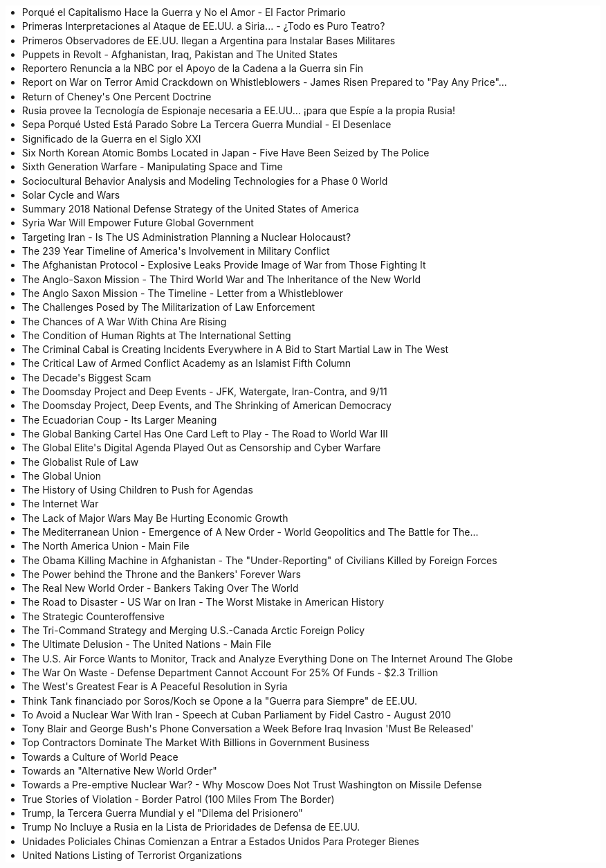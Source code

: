 - Porqué el Capitalismo Hace la Guerra y No el Amor - El Factor Primario
- Primeras Interpretaciones al Ataque de EE.UU. a Siria... - ¿Todo es Puro Teatro?
- Primeros Observadores de EE.UU. llegan a Argentina para Instalar Bases Militares
- Puppets in Revolt - Afghanistan, Iraq, Pakistan and The United States
- Reportero Renuncia a la NBC por el Apoyo de la Cadena a la Guerra sin Fin
- Report on War on Terror Amid Crackdown on Whistleblowers - James Risen Prepared to "Pay Any Price"...
- Return of Cheney's One Percent Doctrine
- Rusia provee la Tecnología de Espionaje necesaria a EE.UU... ¡para que Espíe a la propia Rusia!
- Sepa Porqué Usted Está Parado Sobre La Tercera Guerra Mundial - El Desenlace
- Significado de la Guerra en el Siglo XXI
- Six North Korean Atomic Bombs Located in Japan - Five Have Been Seized by The Police
- Sixth Generation Warfare - Manipulating Space and Time
- Sociocultural Behavior Analysis and Modeling Technologies for a Phase 0 World
- Solar Cycle and Wars
- Summary 2018 National Defense Strategy of the United States of America
- Syria War Will Empower Future Global Government
- Targeting Iran - Is The US Administration Planning a Nuclear Holocaust?
- The 239 Year Timeline of America's Involvement in Military Conflict
- The Afghanistan Protocol - Explosive Leaks Provide Image of War from Those Fighting It
- The Anglo-Saxon Mission - The Third World War and The Inheritance of the New World
- The Anglo Saxon Mission - The Timeline - Letter from a Whistleblower
- The Challenges Posed by The Militarization of Law Enforcement
- The Chances of A War With China Are Rising
- The Condition of Human Rights at The International Setting
- The Criminal Cabal is Creating Incidents Everywhere in A Bid to Start Martial Law in The West
- The Critical Law of Armed Conflict Academy as an Islamist Fifth Column
- The Decade's Biggest Scam
- The Doomsday Project and Deep Events - JFK, Watergate, Iran-Contra, and 9/11
- The Doomsday Project, Deep Events, and The Shrinking of American Democracy
- The Ecuadorian Coup - Its Larger Meaning
- The Global Banking Cartel Has One Card Left to Play - The Road to World War III
- The Global Elite's Digital Agenda Played Out as Censorship and Cyber Warfare
- The Globalist Rule of Law
- The Global Union
- The History of Using Children to Push for Agendas
- The Internet War
- The Lack of Major Wars May Be Hurting Economic Growth
- The Mediterranean Union - Emergence of A New Order - World Geopolitics and The Battle for The...
- The North America Union - Main File
- The Obama Killing Machine in Afghanistan - The "Under-Reporting" of Civilians Killed by Foreign Forces
- The Power behind the Throne and the Bankers' Forever Wars
- The Real New World Order - Bankers Taking Over The World
- The Road to Disaster - US War on Iran - The Worst Mistake in American History
- The Strategic Counteroffensive
- The Tri-Command Strategy and Merging U.S.-Canada Arctic Foreign Policy
- The Ultimate Delusion - The United Nations - Main File
- The U.S. Air Force Wants to Monitor, Track and Analyze Everything Done on The Internet Around The Globe
- The War On Waste - Defense Department Cannot Account For 25% Of Funds - $2.3 Trillion
- The West's Greatest Fear is A Peaceful Resolution in Syria
- Think Tank financiado por Soros/Koch se Opone a la "Guerra para Siempre" de EE.UU.
- To Avoid a Nuclear War With Iran - Speech at Cuban Parliament by Fidel Castro - August 2010
- Tony Blair and George Bush's Phone Conversation a Week Before Iraq Invasion 'Must Be Released'
- Top Contractors Dominate The Market With Billions in Government Business
- Towards a Culture of World Peace
- Towards an "Alternative New World Order"
- Towards a Pre-emptive Nuclear War? - Why Moscow Does Not Trust Washington on Missile Defense
- True Stories of Violation - Border Patrol (100 Miles From The Border)
- Trump, la Tercera Guerra Mundial y el "Dilema del Prisionero"
- Trump No Incluye a Rusia en la Lista de Prioridades de Defensa de EE.UU.
- Unidades Policiales Chinas Comienzan a Entrar a Estados Unidos Para Proteger Bienes
- United Nations Listing of Terrorist Organizations